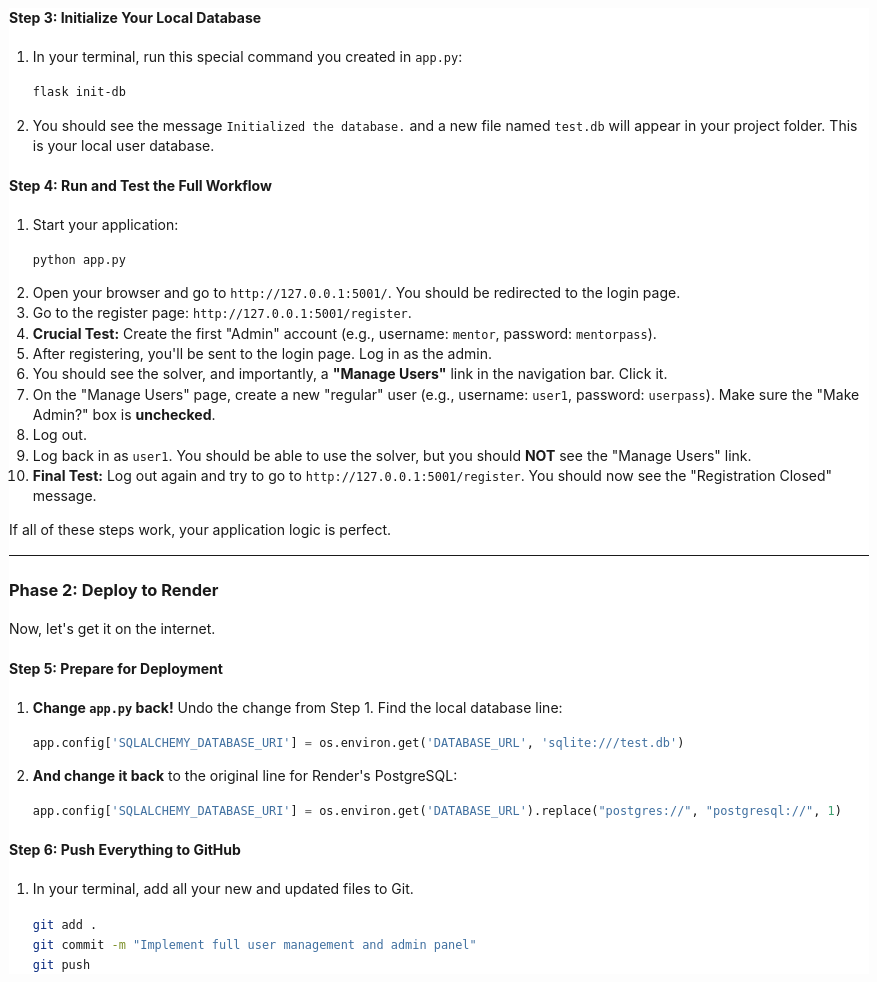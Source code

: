 #### **Step 3: Initialize Your Local Database**
1.  In your terminal, run this special command you created in `app.py`:
    ```bash
    flask init-db
    ```
2.  You should see the message `Initialized the database.` and a new file named `test.db` will appear in your project folder. This is your local user database.

#### **Step 4: Run and Test the Full Workflow**
1.  Start your application:
    ```bash
    python app.py
    ```
2.  Open your browser and go to `http://127.0.0.1:5001/`. You should be redirected to the login page.
3.  Go to the register page: `http://127.0.0.1:5001/register`.
4.  **Crucial Test:** Create the first "Admin" account (e.g., username: `mentor`, password: `mentorpass`).
5.  After registering, you'll be sent to the login page. Log in as the admin.
6.  You should see the solver, and importantly, a **"Manage Users"** link in the navigation bar. Click it.
7.  On the "Manage Users" page, create a new "regular" user (e.g., username: `user1`, password: `userpass`). Make sure the "Make Admin?" box is **unchecked**.
8.  Log out.
9.  Log back in as `user1`. You should be able to use the solver, but you should **NOT** see the "Manage Users" link.
10. **Final Test:** Log out again and try to go to `http://127.0.0.1:5001/register`. You should now see the "Registration Closed" message.

If all of these steps work, your application logic is perfect.

---

### **Phase 2: Deploy to Render**

Now, let's get it on the internet.

#### **Step 5: Prepare for Deployment**
1.  **Change `app.py` back!** Undo the change from Step 1. Find the local database line:
    ```python
    app.config['SQLALCHEMY_DATABASE_URI'] = os.environ.get('DATABASE_URL', 'sqlite:///test.db')
    ```
2.  **And change it back** to the original line for Render's PostgreSQL:
    ```python
    app.config['SQLALCHEMY_DATABASE_URI'] = os.environ.get('DATABASE_URL').replace("postgres://", "postgresql://", 1)
    ```

#### **Step 6: Push Everything to GitHub**
1.  In your terminal, add all your new and updated files to Git.
    ```bash
    git add .
    git commit -m "Implement full user management and admin panel"
    git push
    ```
